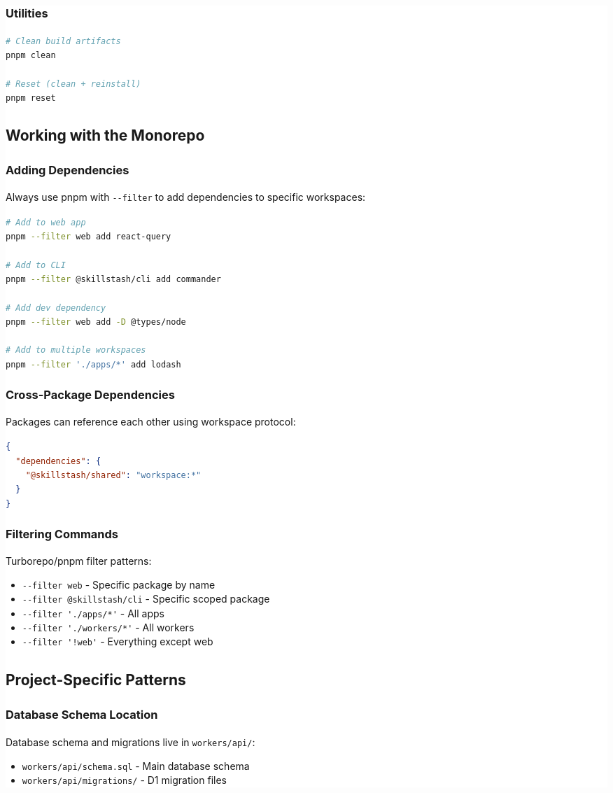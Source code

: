 ### Utilities
```bash
# Clean build artifacts
pnpm clean

# Reset (clean + reinstall)
pnpm reset
```

## Working with the Monorepo

### Adding Dependencies
Always use pnpm with `--filter` to add dependencies to specific workspaces:
```bash
# Add to web app
pnpm --filter web add react-query

# Add to CLI
pnpm --filter @skillstash/cli add commander

# Add dev dependency
pnpm --filter web add -D @types/node

# Add to multiple workspaces
pnpm --filter './apps/*' add lodash
```

### Cross-Package Dependencies
Packages can reference each other using workspace protocol:
```json
{
  "dependencies": {
    "@skillstash/shared": "workspace:*"
  }
}
```

### Filtering Commands
Turborepo/pnpm filter patterns:
- `--filter web` - Specific package by name
- `--filter @skillstash/cli` - Specific scoped package
- `--filter './apps/*'` - All apps
- `--filter './workers/*'` - All workers
- `--filter '!web'` - Everything except web

## Project-Specific Patterns

### Database Schema Location
Database schema and migrations live in `workers/api/`:
- `workers/api/schema.sql` - Main database schema
- `workers/api/migrations/` - D1 migration files
